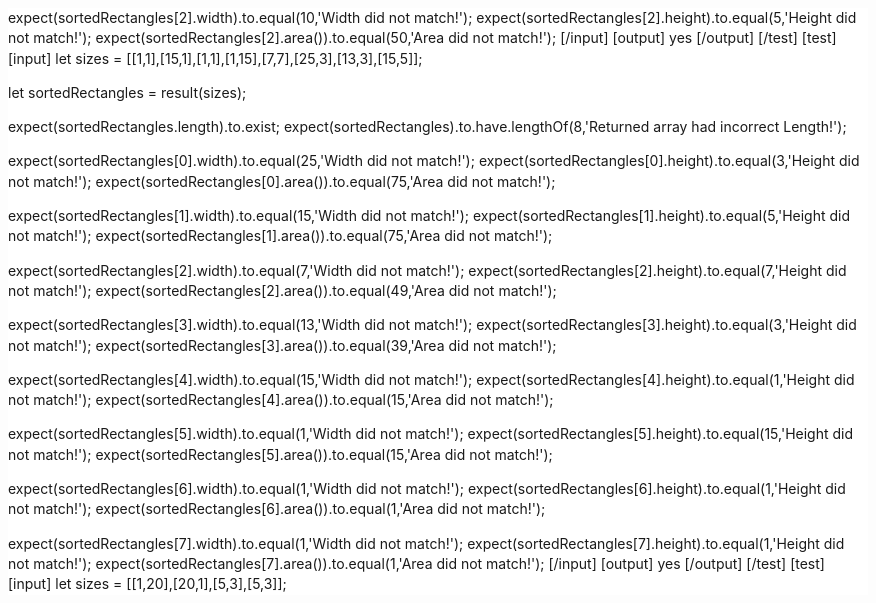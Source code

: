 expect(sortedRectangles\[2\].width).to.equal(10,'Width did not match!');
expect(sortedRectangles\[2\].height).to.equal(5,'Height did not match!');
expect(sortedRectangles\[2\].area()).to.equal(50,'Area did not match!');
[/input]
[output]
yes
[/output]
[/test]
[test]
[input]
let sizes = \[\[1,1\],\[15,1\],\[1,1\],\[1,15\],\[7,7\],\[25,3\],\[13,3\],\[15,5\]\];

let sortedRectangles = result(sizes);

expect(sortedRectangles.length).to.exist;
expect(sortedRectangles).to.have.lengthOf(8,'Returned array had incorrect Length!');

expect(sortedRectangles\[0\].width).to.equal(25,'Width did not match!');
expect(sortedRectangles\[0\].height).to.equal(3,'Height did not match!');
expect(sortedRectangles\[0\].area()).to.equal(75,'Area did not match!');

expect(sortedRectangles\[1\].width).to.equal(15,'Width did not match!');
expect(sortedRectangles\[1\].height).to.equal(5,'Height did not match!');
expect(sortedRectangles\[1\].area()).to.equal(75,'Area did not match!');

expect(sortedRectangles\[2\].width).to.equal(7,'Width did not match!');
expect(sortedRectangles\[2\].height).to.equal(7,'Height did not match!');
expect(sortedRectangles\[2\].area()).to.equal(49,'Area did not match!');

expect(sortedRectangles\[3\].width).to.equal(13,'Width did not match!');
expect(sortedRectangles\[3\].height).to.equal(3,'Height did not match!');
expect(sortedRectangles\[3\].area()).to.equal(39,'Area did not match!');

expect(sortedRectangles\[4\].width).to.equal(15,'Width did not match!');
expect(sortedRectangles\[4\].height).to.equal(1,'Height did not match!');
expect(sortedRectangles\[4\].area()).to.equal(15,'Area did not match!');

expect(sortedRectangles\[5\].width).to.equal(1,'Width did not match!');
expect(sortedRectangles\[5\].height).to.equal(15,'Height did not match!');
expect(sortedRectangles\[5\].area()).to.equal(15,'Area did not match!');

expect(sortedRectangles\[6\].width).to.equal(1,'Width did not match!');
expect(sortedRectangles\[6\].height).to.equal(1,'Height did not match!');
expect(sortedRectangles\[6\].area()).to.equal(1,'Area did not match!');

expect(sortedRectangles\[7\].width).to.equal(1,'Width did not match!');
expect(sortedRectangles\[7\].height).to.equal(1,'Height did not match!');
expect(sortedRectangles\[7\].area()).to.equal(1,'Area did not match!');
[/input]
[output]
yes
[/output]
[/test]
[test]
[input]
let sizes = \[\[1,20\],\[20,1\],\[5,3\],\[5,3\]\];
